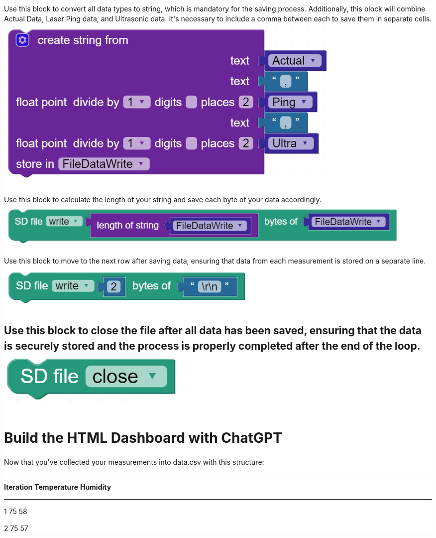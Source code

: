  Use this block to convert all data types to string, which is mandatory for the saving process. Additionally, this block will combine Actual Data, Laser Ping data, and Ultrasonic data. It\'s necessary to include a comma between each to save them in separate cells.    ![](media/image6.png)

  Use this block to calculate the length of your string and save each byte of your data accordingly.                                                                                                                                                                         ![](media/image7.png)

  Use this block to move to the next row after saving data, ensuring that data from each measurement is stored on a separate line.                                                                                                                                            ![](media/image8.png)

  Use this block to close the file after all data has been saved, ensuring that the data is securely stored and the process is properly completed after the end of the loop.                                                                                                 ![](media/image9.png)
  ---------------------------------------------------------------------------------------------------------------------------------------------------------------------------------------------------------------------------------------------------------------------------------------------------------------------------------------------------------------------------------------------------------------------------------------------------------------------------------------

# Build the HTML Dashboard with ChatGPT

Now that you've collected your measurements into data.csv with this structure:

  ------------------------------------------------------------------------
  **Iteration**        **Temperature**               **Humidity**
  -------------------- ----------------------------- ---------------------
  1                    75                            58

  2                    75                            57
